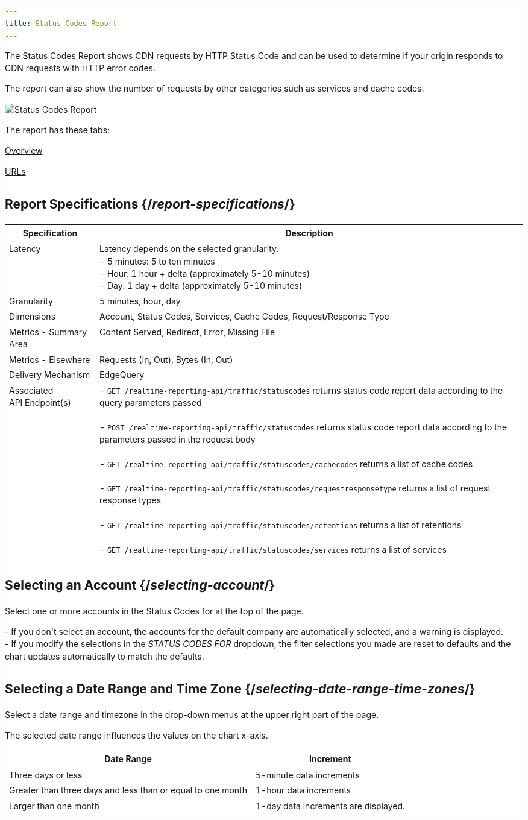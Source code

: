 ```yaml
---
title: Status Codes Report
---
```


The Status Codes Report shows CDN requests by HTTP Status Code and can be used to determine if your origin responds to CDN requests with HTTP error codes.

The report can also show the number of requests by other categories such as services and cache codes.

![Status Codes Report](/images/delivery/control/status-codes-report.png)

The report has these tabs:

[Overview](#overview)

[URLs](#urls-tab)

## Report Specifications  {/*report-specifications*/}
|Specification|Description|
|---|---|
|Latency| Latency depends on the selected granularity. <br /> - 5 minutes: 5 to ten minutes<br />- Hour: 1 hour + delta (approximately 5-10 minutes)<br />- Day: 1 day + delta (approximately 5-10 minutes)|
|Granularity| 5 minutes, hour, day|
|Dimensions|Account, Status Codes, Services, Cache Codes, Request/Response Type|
|Metrics - Summary Area	|Content Served, Redirect, Error, Missing File|
|Metrics - Elsewhere|Requests (In, Out), Bytes (In, Out)|
|Delivery Mechanism	|EdgeQuery|
| Associated API Endpoint(s) | -   `GET /realtime-reporting-api/traffic/statuscodes` returns status code report data according to the query parameters passed<br />    <br />-   `POST /realtime-reporting-api/traffic/statuscodes` returns status code report data according to the parameters passed in the request body<br />    <br />-   `GET /realtime-reporting-api/traffic/statuscodes/cachecodes` returns a list of cache codes<br />    <br />-   `GET /realtime-reporting-api/traffic/statuscodes/requestresponsetype` returns a list of request response types<br />    <br />-   `GET /realtime-reporting-api/traffic/statuscodes/retentions` returns a list of retentions<br />    <br />-   `GET /realtime-reporting-api/traffic/statuscodes/services` returns a list of services |

## Selecting an Account {/*selecting-account*/}

Select one or more accounts in the Status Codes for at the top of the page.

<Callout type="info">-   If you don't select an account, the accounts for the default company are automatically selected, and a warning is displayed.<br />-   If you modify the selections in the *STATUS CODES FOR* dropdown, the filter selections you made are reset to defaults and the chart updates automatically to match the defaults.</Callout>

## Selecting a Date Range and Time Zone {/*selecting-date-range-time-zones*/}

Select a date range and timezone in the drop-down menus at the upper right part of the page.

The selected date range influences the values on the chart x-axis.

| Date Range | Increment |
| --- | --- |
| Three days or less | 5-minute data increments |
| Greater than three days and less than or equal to one month | 1-hour data increments |
| Larger than one month | 1-day data increments are displayed. |
